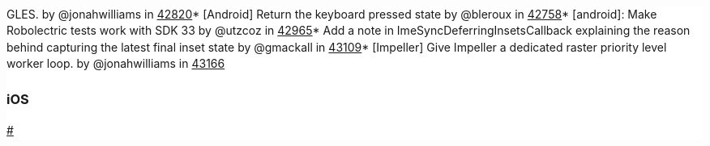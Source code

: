 GLES. by @jonahwilliams in [42820](https://github.com/flutter/engine/pull/42820)* [Android] Return the keyboard pressed state by @bleroux in [42758](https://github.com/flutter/engine/pull/42758)* [android]: Make Robolectric tests work with SDK 33 by @utzcoz in [42965](https://github.com/flutter/engine/pull/42965)* Add a note in ImeSyncDeferringInsetsCallback explaining the reason behind capturing the latest final inset state by @gmackall in [43109](https://github.com/flutter/engine/pull/43109)* [Impeller] Give Impeller a dedicated raster priority level worker loop. by @jonahwilliams in [43166](https://github.com/flutter/engine/pull/43166)

### iOS

[#](#ios)
